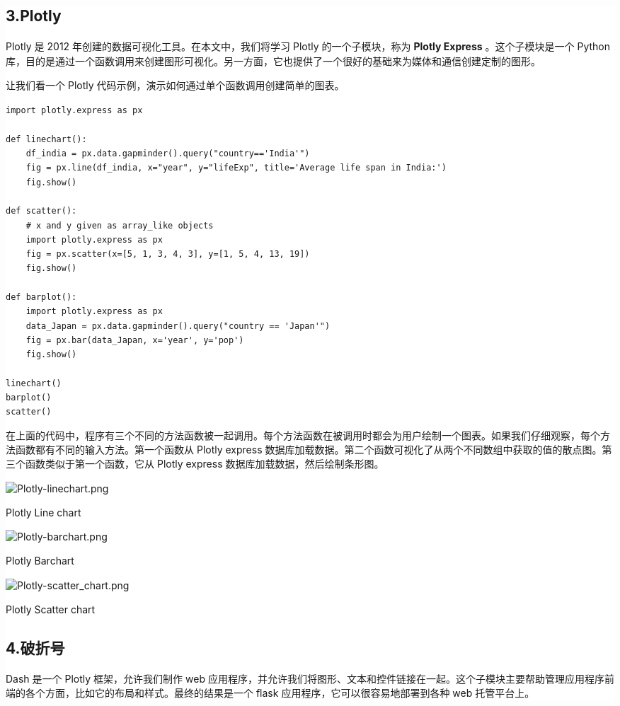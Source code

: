 ## 3.Plotly

Plotly 是 2012 年创建的数据可视化工具。在本文中，我们将学习 Plotly 的一个子模块，称为 **Plotly Express** 。这个子模块是一个 Python 库，目的是通过一个函数调用来创建图形可视化。另一方面，它也提供了一个很好的基础来为媒体和通信创建定制的图形。

让我们看一个 Plotly 代码示例，演示如何通过单个函数调用创建简单的图表。

```
import plotly.express as px

def linechart():
    df_india = px.data.gapminder().query("country=='India'")
    fig = px.line(df_india, x="year", y="lifeExp", title='Average life span in India:')
    fig.show()

def scatter():
    # x and y given as array_like objects
    import plotly.express as px
    fig = px.scatter(x=[5, 1, 3, 4, 3], y=[1, 5, 4, 13, 19])
    fig.show()

def barplot():
    import plotly.express as px
    data_Japan = px.data.gapminder().query("country == 'Japan'")
    fig = px.bar(data_Japan, x='year', y='pop')
    fig.show()

linechart()
barplot()
scatter()

```

在上面的代码中，程序有三个不同的方法函数被一起调用。每个方法函数在被调用时都会为用户绘制一个图表。如果我们仔细观察，每个方法函数都有不同的输入方法。第一个函数从 Plotly express 数据库加载数据。第二个函数可视化了从两个不同数组中获取的值的散点图。第三个函数类似于第一个函数，它从 Plotly express 数据库加载数据，然后绘制条形图。

![Plotly-linechart.png](../Images/d5f47dd04a28bfe0c4656c4d1d429d11.png)

Plotly Line chart

![Plotly-barchart.png](../Images/ad6e43df748e568722f32ce4a88bb251.png)

Plotly Barchart

![Plotly-scatter_chart.png](../Images/d2d1f6e41d7676ea2cc641d25864b1f3.png)

Plotly Scatter chart

## 4.破折号

Dash 是一个 Plotly 框架，允许我们制作 web 应用程序，并允许我们将图形、文本和控件链接在一起。这个子模块主要帮助管理应用程序前端的各个方面，比如它的布局和样式。最终的结果是一个 flask 应用程序，它可以很容易地部署到各种 web 托管平台上。
